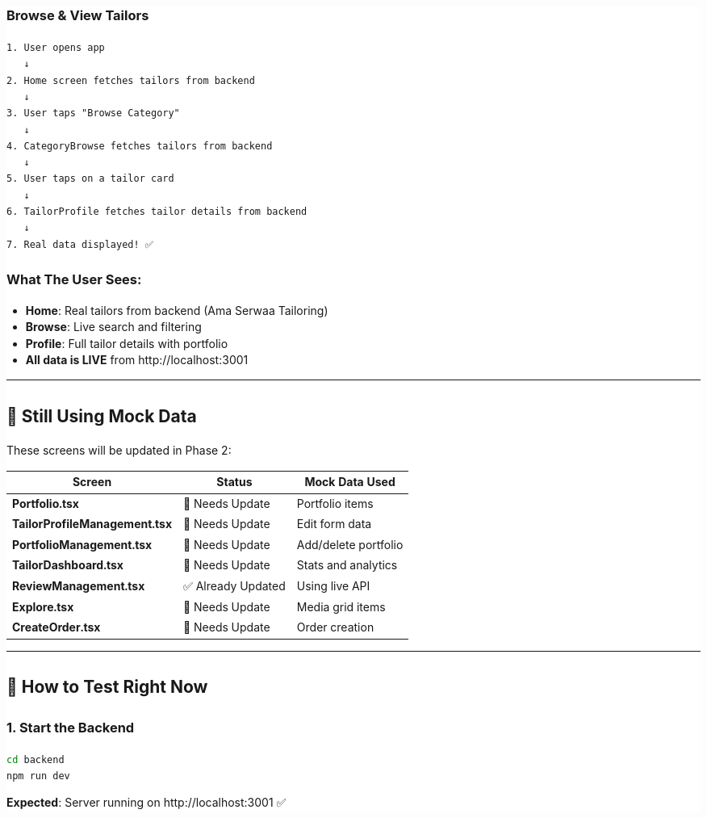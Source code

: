 ### Browse & View Tailors
```
1. User opens app
   ↓
2. Home screen fetches tailors from backend
   ↓
3. User taps "Browse Category"
   ↓
4. CategoryBrowse fetches tailors from backend
   ↓
5. User taps on a tailor card
   ↓
6. TailorProfile fetches tailor details from backend
   ↓
7. Real data displayed! ✅
```

### What The User Sees:
- **Home**: Real tailors from backend (Ama Serwaa Tailoring)
- **Browse**: Live search and filtering
- **Profile**: Full tailor details with portfolio
- **All data is LIVE** from http://localhost:3001

---

## 🚧 Still Using Mock Data

These screens will be updated in Phase 2:

| Screen | Status | Mock Data Used |
|--------|--------|----------------|
| **Portfolio.tsx** | 🔄 Needs Update | Portfolio items |
| **TailorProfileManagement.tsx** | 🔄 Needs Update | Edit form data |
| **PortfolioManagement.tsx** | 🔄 Needs Update | Add/delete portfolio |
| **TailorDashboard.tsx** | 🔄 Needs Update | Stats and analytics |
| **ReviewManagement.tsx** | ✅ Already Updated | Using live API |
| **Explore.tsx** | 🔄 Needs Update | Media grid items |
| **CreateOrder.tsx** | 🔄 Needs Update | Order creation |

---

## 🧪 How to Test Right Now

### 1. Start the Backend
```bash
cd backend
npm run dev
```
**Expected**: Server running on http://localhost:3001 ✅
